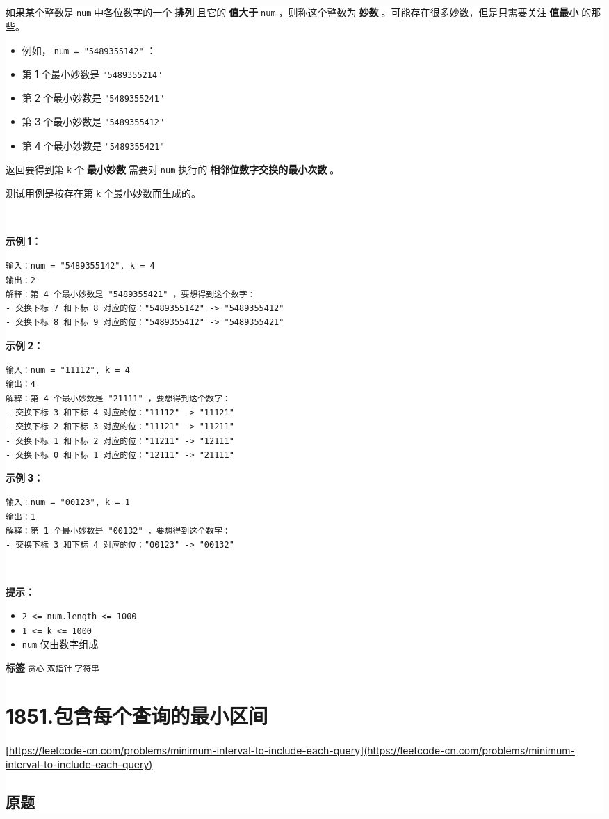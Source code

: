 如果某个整数是 `num` 中各位数字的一个 **排列** 且它的 **值大于** `num` ，则称这个整数为 **妙数** 。可能存在很多妙数，但是只需要关注 **值最小** 的那些。
- 例如， `num = "5489355142"` ：

	
- 第 1 个最小妙数是 `"5489355214"` 
- 第 2 个最小妙数是 `"5489355241"` 
- 第 3 个最小妙数是 `"5489355412"` 
- 第 4 个最小妙数是 `"5489355421"` 
	
	
返回要得到第 `k` 个 **最小妙数** 需要对 `num` 执行的 **相邻位数字交换的最小次数** 。

测试用例是按存在第 `k` 个最小妙数而生成的。

 

 **示例 1：** 

```
输入：num = "5489355142", k = 4
输出：2
解释：第 4 个最小妙数是 "5489355421" ，要想得到这个数字：
- 交换下标 7 和下标 8 对应的位："5489355142" -> "5489355412"
- 交换下标 8 和下标 9 对应的位："5489355412" -> "5489355421"

```
 **示例 2：** 

```
输入：num = "11112", k = 4
输出：4
解释：第 4 个最小妙数是 "21111" ，要想得到这个数字：
- 交换下标 3 和下标 4 对应的位："11112" -> "11121"
- 交换下标 2 和下标 3 对应的位："11121" -> "11211"
- 交换下标 1 和下标 2 对应的位："11211" -> "12111"
- 交换下标 0 和下标 1 对应的位："12111" -> "21111"

```
 **示例 3：** 

```
输入：num = "00123", k = 1
输出：1
解释：第 1 个最小妙数是 "00132" ，要想得到这个数字：
- 交换下标 3 和下标 4 对应的位："00123" -> "00132"

```
 

 **提示：** 
-  `2 <= num.length <= 1000` 
-  `1 <= k <= 1000` 
-  `num` 仅由数字组成
 
**标签**
`贪心` `双指针` `字符串` 


## 
```python

```
>
# 1851.包含每个查询的最小区间
[https://leetcode-cn.com/problems/minimum-interval-to-include-each-query](https://leetcode-cn.com/problems/minimum-interval-to-include-each-query) 
## 原题
